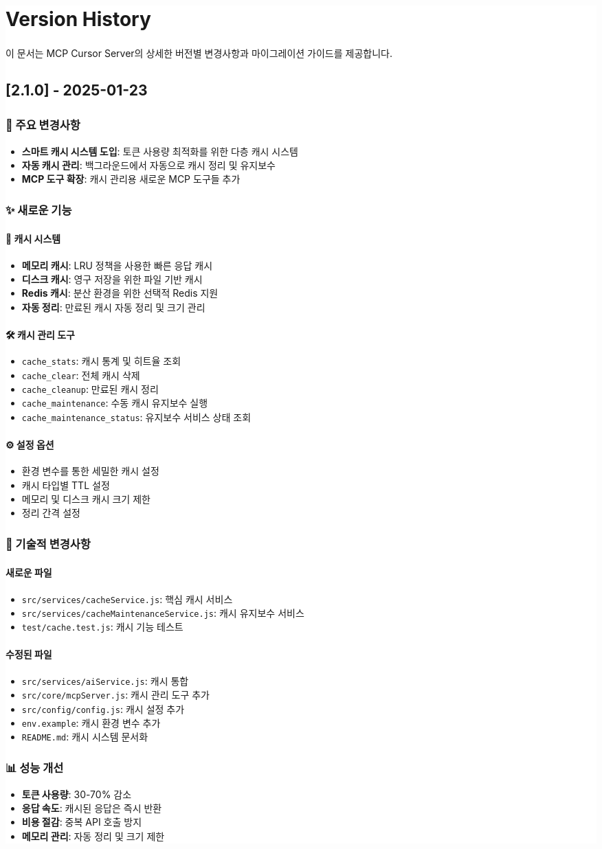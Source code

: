 # Version History

이 문서는 MCP Cursor Server의 상세한 버전별 변경사항과 마이그레이션 가이드를 제공합니다.

## [2.1.0] - 2025-01-23

### 🚀 주요 변경사항
- **스마트 캐시 시스템 도입**: 토큰 사용량 최적화를 위한 다층 캐시 시스템
- **자동 캐시 관리**: 백그라운드에서 자동으로 캐시 정리 및 유지보수
- **MCP 도구 확장**: 캐시 관리용 새로운 MCP 도구들 추가

### ✨ 새로운 기능

#### 🎯 캐시 시스템
- **메모리 캐시**: LRU 정책을 사용한 빠른 응답 캐시
- **디스크 캐시**: 영구 저장을 위한 파일 기반 캐시
- **Redis 캐시**: 분산 환경을 위한 선택적 Redis 지원
- **자동 정리**: 만료된 캐시 자동 정리 및 크기 관리

#### 🛠️ 캐시 관리 도구
- `cache_stats`: 캐시 통계 및 히트율 조회
- `cache_clear`: 전체 캐시 삭제
- `cache_cleanup`: 만료된 캐시 정리
- `cache_maintenance`: 수동 캐시 유지보수 실행
- `cache_maintenance_status`: 유지보수 서비스 상태 조회

#### ⚙️ 설정 옵션
- 환경 변수를 통한 세밀한 캐시 설정
- 캐시 타입별 TTL 설정
- 메모리 및 디스크 캐시 크기 제한
- 정리 간격 설정

### 🔧 기술적 변경사항

#### 새로운 파일
- `src/services/cacheService.js`: 핵심 캐시 서비스
- `src/services/cacheMaintenanceService.js`: 캐시 유지보수 서비스
- `test/cache.test.js`: 캐시 기능 테스트

#### 수정된 파일
- `src/services/aiService.js`: 캐시 통합
- `src/core/mcpServer.js`: 캐시 관리 도구 추가
- `src/config/config.js`: 캐시 설정 추가
- `env.example`: 캐시 환경 변수 추가
- `README.md`: 캐시 시스템 문서화

### 📊 성능 개선
- **토큰 사용량**: 30-70% 감소
- **응답 속도**: 캐시된 응답은 즉시 반환
- **비용 절감**: 중복 API 호출 방지
- **메모리 관리**: 자동 정리 및 크기 제한
